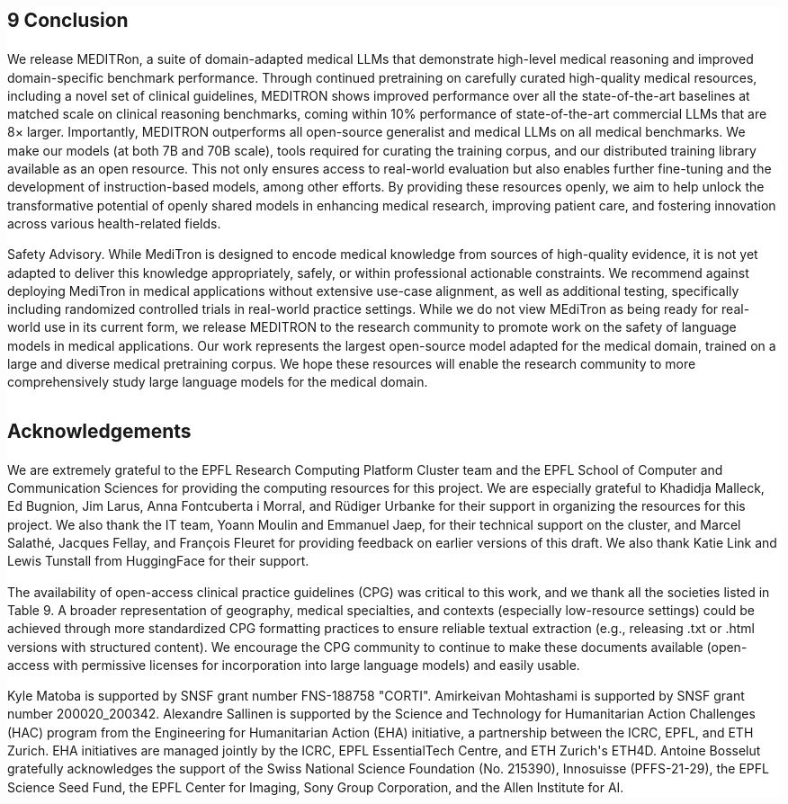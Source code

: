 ## 9 Conclusion

We release MEDITRon, a suite of domain-adapted medical LLMs that demonstrate high-level medical reasoning and improved domain-specific benchmark performance. Through continued pretraining on carefully curated high-quality medical resources, including a novel set of clinical guidelines, MEDITRON shows improved performance over all the state-of-the-art baselines at matched scale on clinical reasoning benchmarks, coming within $10 \%$ performance of state-of-the-art commercial LLMs that are $8 \times$ larger. Importantly, MEDITRON outperforms all open-source generalist and medical LLMs on all medical benchmarks. We make our models (at both 7B and 70B scale), tools required for curating the training corpus, and our distributed training library available as an open resource. This not only ensures access to real-world evaluation but also enables further fine-tuning and the development of instruction-based models, among other efforts. By providing these resources openly, we aim to help unlock the transformative potential of openly shared models in enhancing medical research, improving patient care, and fostering innovation across various health-related fields.

Safety Advisory. While MediTron is designed to encode medical knowledge from sources of high-quality evidence, it is not yet adapted to deliver this knowledge appropriately, safely, or within professional actionable constraints. We recommend against deploying MediTron in medical applications without extensive use-case alignment, as well as additional testing, specifically including randomized controlled trials in real-world practice settings. While we do not view MEdiTron as being ready for real-world use in its current form, we release MEDITRON to the research community to promote work on the safety of language models in medical applications. Our work represents the largest open-source model adapted for the medical domain, trained on a large and diverse medical pretraining corpus. We hope these resources will enable the research community to more comprehensively study large language models for the medical domain.

## Acknowledgements

We are extremely grateful to the EPFL Research Computing Platform Cluster team and the EPFL School of Computer and Communication Sciences for providing the computing resources for this project. We are especially grateful to Khadidja Malleck, Ed Bugnion, Jim Larus, Anna Fontcuberta i Morral, and Rüdiger Urbanke for their support in organizing the resources for this project. We also thank the IT team, Yoann Moulin and Emmanuel Jaep, for their technical support on the cluster, and Marcel Salathé, Jacques Fellay, and François Fleuret for providing feedback on earlier versions of this draft. We also thank Katie Link and Lewis Tunstall from HuggingFace for their support.

The availability of open-access clinical practice guidelines (CPG) was critical to this work, and we thank all the societies listed in Table 9. A broader representation of geography, medical specialties, and contexts (especially low-resource settings) could be achieved through more standardized CPG formatting practices to ensure reliable textual extraction (e.g., releasing .txt or .html versions with structured content). We encourage the CPG community to continue to make these documents available (open-access with permissive licenses for incorporation into large language models) and easily usable.

Kyle Matoba is supported by SNSF grant number FNS-188758 "CORTI". Amirkeivan Mohtashami is supported by SNSF grant number 200020_200342. Alexandre Sallinen is supported by the Science and Technology for Humanitarian Action Challenges (HAC) program from the Engineering for Humanitarian Action (EHA) initiative, a partnership between the ICRC, EPFL, and ETH Zurich. EHA initiatives are managed jointly by the ICRC, EPFL EssentialTech Centre, and ETH Zurich's ETH4D. Antoine Bosselut gratefully acknowledges the support of the Swiss National Science Foundation (No. 215390), Innosuisse (PFFS-21-29), the EPFL Science Seed Fund, the EPFL Center for Imaging, Sony Group Corporation, and the Allen Institute for AI.
